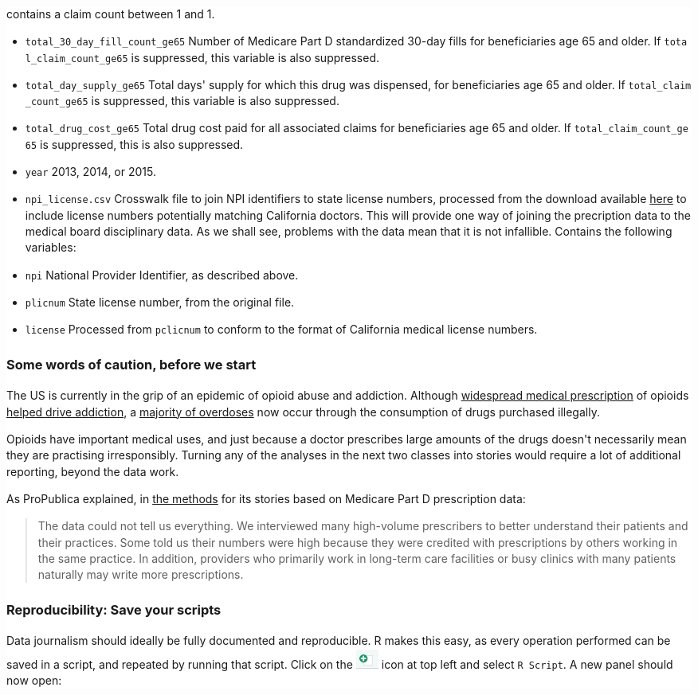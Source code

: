 contains a claim count between 1 and 1.
  - `total_30_day_fill_count_ge65` Number of Medicare Part D standardized 30-day fills for beneficiaries age 65 and older. If `total_claim_count_ge65` is suppressed, this variable is also suppressed.
  - `total_day_supply_ge65` Total days' supply for which this drug was dispensed, for beneficiaries age 65 and older. If `total_claim_count_ge65` is suppressed, this variable is also suppressed.
  - `total_drug_cost_ge65` Total drug cost paid for all associated claims for beneficiaries age 65 and older. If `total_claim_count_ge65` is suppressed, this is also suppressed.
  - `year` 2013, 2014, or 2015.

- `npi_license.csv` Crosswalk file to join NPI identifiers to state license numbers, processed from the download available [here](http://www.nber.org/data/npi-state-license-crosswalk.html) to include license numbers potentially matching California doctors. This will provide one way of joining the precription data to the medical board disciplinary data. As we shall see, problems with the data mean that it is not infallible. Contains the following variables:
 - `npi` National Provider Identifier, as described above.
 - `plicnum` State license number, from the original file.
 - `license` Processed from `pclicnum` to conform to the format of California medical license numbers.

### Some words of caution, before we start

The US is currently in the grip of an epidemic of opioid abuse and addiction. Although [widespread medical prescription](https://www.buzzfeed.com/danvergano/2-old-painkiller-papers) of opioids [helped drive addiction](https://www.buzzfeed.com/danvergano/whats-causing-the-opioid-crisis), a [majority of overdoses](https://www.buzzfeed.com/danvergano/life-expectancy-opioid-overdoses) now occur through the consumption of drugs purchased illegally.

Opioids have important medical uses, and just because a doctor prescribes large amounts of the drugs doesn't necessarily mean they are practising irresponsibly. Turning any of the analyses in the next two classes into stories would require a lot of additional reporting, beyond the data work.

As ProPublica explained, in [the methods](https://www.propublica.org/article/how-we-analyzed-medicares-drug-data-long-methodology) for its stories based on Medicare Part D prescription data:

> The data could not tell us everything. We interviewed many high-volume prescribers to better understand their patients and their practices. Some told us their numbers were high because they were credited with prescriptions by others working in the same practice. In addition, providers who primarily work in long-term care facilities or busy clinics with many patients naturally may write more prescriptions.


### Reproducibility: Save your scripts

Data journalism should ideally be fully documented and reproducible. R makes this easy, as every operation performed can be saved in a script, and repeated by running that script. Click on the ![](./img/class5_2.jpg) icon at top left and select `R Script`. A new panel should now open:
